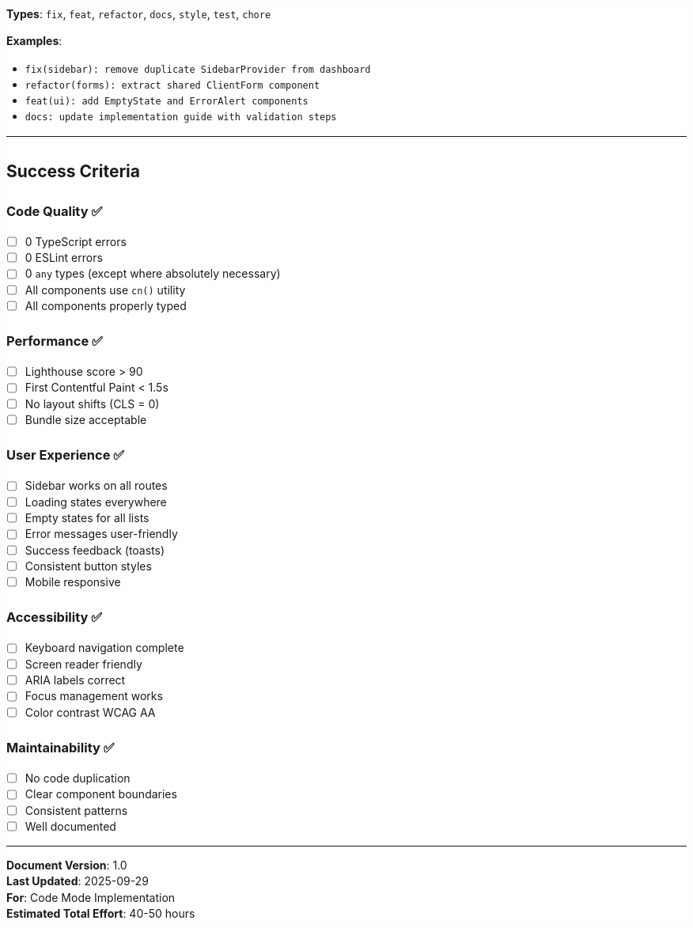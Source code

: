 **Types**: `fix`, `feat`, `refactor`, `docs`, `style`, `test`, `chore`

**Examples**:
- `fix(sidebar): remove duplicate SidebarProvider from dashboard`
- `refactor(forms): extract shared ClientForm component`
- `feat(ui): add EmptyState and ErrorAlert components`
- `docs: update implementation guide with validation steps`

---

## Success Criteria

### Code Quality ✅
- [ ] 0 TypeScript errors
- [ ] 0 ESLint errors  
- [ ] 0 `any` types (except where absolutely necessary)
- [ ] All components use `cn()` utility
- [ ] All components properly typed

### Performance ✅
- [ ] Lighthouse score > 90
- [ ] First Contentful Paint < 1.5s
- [ ] No layout shifts (CLS = 0)
- [ ] Bundle size acceptable

### User Experience ✅
- [ ] Sidebar works on all routes
- [ ] Loading states everywhere
- [ ] Empty states for all lists
- [ ] Error messages user-friendly
- [ ] Success feedback (toasts)
- [ ] Consistent button styles
- [ ] Mobile responsive

### Accessibility ✅
- [ ] Keyboard navigation complete
- [ ] Screen reader friendly
- [ ] ARIA labels correct
- [ ] Focus management works
- [ ] Color contrast WCAG AA

### Maintainability ✅
- [ ] No code duplication
- [ ] Clear component boundaries
- [ ] Consistent patterns
- [ ] Well documented

---

**Document Version**: 1.0  
**Last Updated**: 2025-09-29  
**For**: Code Mode Implementation  
**Estimated Total Effort**: 40-50 hours
